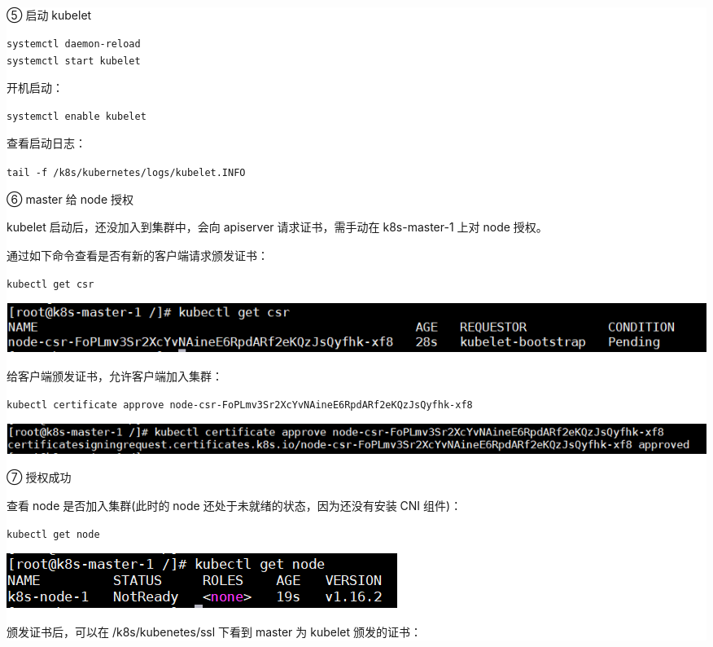 ⑤ 启动 kubelet

```shell
systemctl daemon-reload
systemctl start kubelet
```

开机启动：

```shell
systemctl enable kubelet
```

查看启动日志： 

```shell
tail -f /k8s/kubernetes/logs/kubelet.INFO
```

⑥ master 给 node 授权

kubelet 启动后，还没加入到集群中，会向 apiserver 请求证书，需手动在 k8s-master-1 上对 node 授权。

通过如下命令查看是否有新的客户端请求颁发证书：

```shell
kubectl get csr
```

![img](Kubernetes/856154-20191127220530728-425743917.png)

给客户端颁发证书，允许客户端加入集群：

```shell
kubectl certificate approve node-csr-FoPLmv3Sr2XcYvNAineE6RpdARf2eKQzJsQyfhk-xf8
```

![img](Kubernetes/856154-20191127220827044-1194859709.png)

⑦ 授权成功

查看 node 是否加入集群(此时的 node 还处于未就绪的状态，因为还没有安装 CNI 组件)：

```shell
kubectl get node
```

![img](Kubernetes/856154-20191127220909837-1664629101.png)

颁发证书后，可以在 /k8s/kubenetes/ssl 下看到 master 为 kubelet 颁发的证书：
